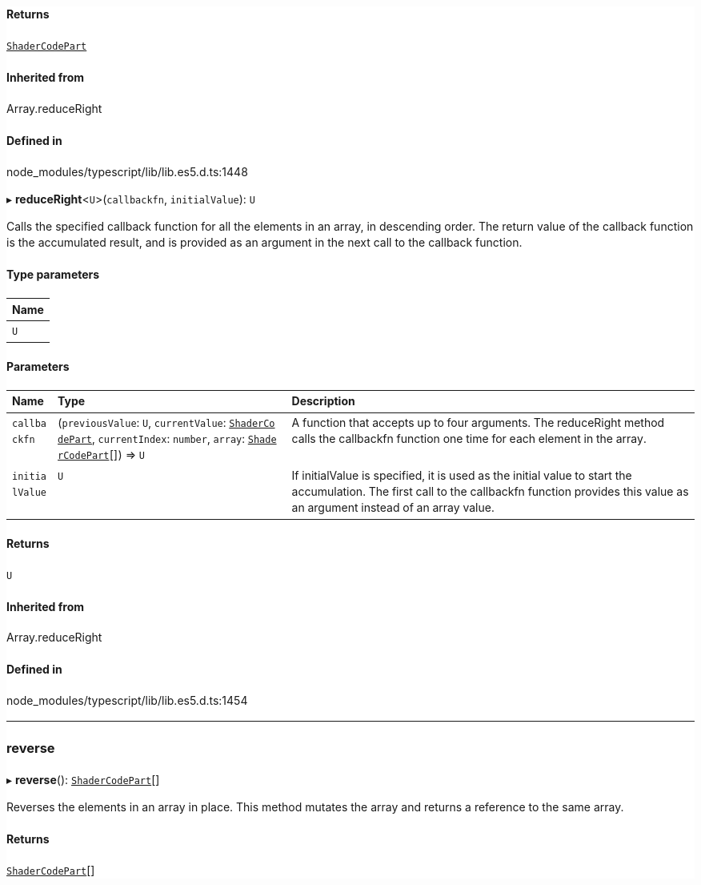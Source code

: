 #### Returns

[`ShaderCodePart`](../modules/neuroglancer_webgl_shader.md#shadercodepart)

#### Inherited from

Array.reduceRight

#### Defined in

node_modules/typescript/lib/lib.es5.d.ts:1448

▸ **reduceRight**<`U`\>(`callbackfn`, `initialValue`): `U`

Calls the specified callback function for all the elements in an array, in descending order. The return value of the callback function is the accumulated result, and is provided as an argument in the next call to the callback function.

#### Type parameters

| Name |
| :------ |
| `U` |

#### Parameters

| Name | Type | Description |
| :------ | :------ | :------ |
| `callbackfn` | (`previousValue`: `U`, `currentValue`: [`ShaderCodePart`](../modules/neuroglancer_webgl_shader.md#shadercodepart), `currentIndex`: `number`, `array`: [`ShaderCodePart`](../modules/neuroglancer_webgl_shader.md#shadercodepart)[]) => `U` | A function that accepts up to four arguments. The reduceRight method calls the callbackfn function one time for each element in the array. |
| `initialValue` | `U` | If initialValue is specified, it is used as the initial value to start the accumulation. The first call to the callbackfn function provides this value as an argument instead of an array value. |

#### Returns

`U`

#### Inherited from

Array.reduceRight

#### Defined in

node_modules/typescript/lib/lib.es5.d.ts:1454

___

### reverse

▸ **reverse**(): [`ShaderCodePart`](../modules/neuroglancer_webgl_shader.md#shadercodepart)[]

Reverses the elements in an array in place.
This method mutates the array and returns a reference to the same array.

#### Returns

[`ShaderCodePart`](../modules/neuroglancer_webgl_shader.md#shadercodepart)[]
